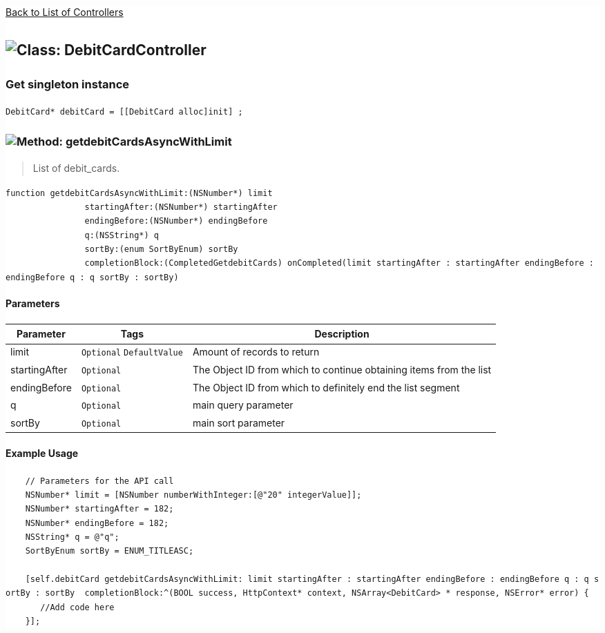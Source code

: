 

[Back to List of Controllers](#list_of_controllers)

## <a name="debit_card_controller"></a>![Class: ](https://apidocs.io/img/class.png ".DebitCardController") DebitCardController

### Get singleton instance
```objc
DebitCard* debitCard = [[DebitCard alloc]init] ;
```

### <a name="getdebit_cards_async_with_limit"></a>![Method: ](https://apidocs.io/img/method.png ".DebitCardController.getdebitCardsAsyncWithLimit") getdebitCardsAsyncWithLimit

> List of debit_cards.


```objc
function getdebitCardsAsyncWithLimit:(NSNumber*) limit
                startingAfter:(NSNumber*) startingAfter
                endingBefore:(NSNumber*) endingBefore
                q:(NSString*) q
                sortBy:(enum SortByEnum) sortBy
                completionBlock:(CompletedGetdebitCards) onCompleted(limit startingAfter : startingAfter endingBefore : endingBefore q : q sortBy : sortBy)
```

#### Parameters

| Parameter | Tags | Description |
|-----------|------|-------------|
| limit |  ``` Optional ```  ``` DefaultValue ```  | Amount of records to return |
| startingAfter |  ``` Optional ```  | The Object ID from which to continue obtaining items from the list |
| endingBefore |  ``` Optional ```  | The Object ID from which to definitely end the list segment |
| q |  ``` Optional ```  | main query parameter |
| sortBy |  ``` Optional ```  | main sort parameter |





#### Example Usage

```objc
    // Parameters for the API call
    NSNumber* limit = [NSNumber numberWithInteger:[@"20" integerValue]];
    NSNumber* startingAfter = 182;
    NSNumber* endingBefore = 182;
    NSString* q = @"q";
    SortByEnum sortBy = ENUM_TITLEASC;

    [self.debitCard getdebitCardsAsyncWithLimit: limit startingAfter : startingAfter endingBefore : endingBefore q : q sortBy : sortBy  completionBlock:^(BOOL success, HttpContext* context, NSArray<DebitCard> * response, NSError* error) { 
       //Add code here
    }];
```

